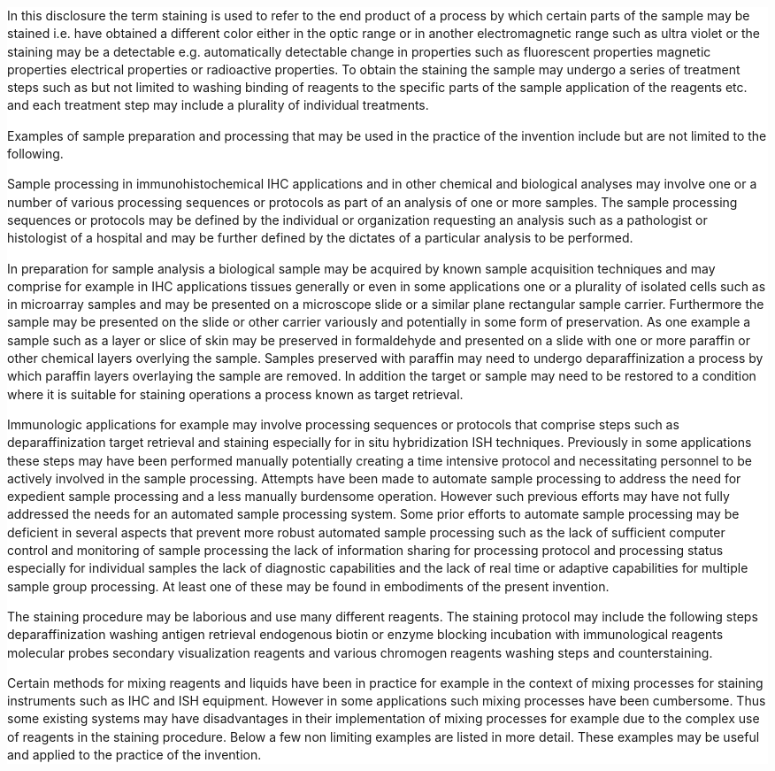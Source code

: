 In this disclosure the term staining is used to refer to the end product of a process by which certain parts of the sample may be stained i.e. have obtained a different color either in the optic range or in another electromagnetic range such as ultra violet or the staining may be a detectable e.g. automatically detectable change in properties such as fluorescent properties magnetic properties electrical properties or radioactive properties. To obtain the staining the sample may undergo a series of treatment steps such as but not limited to washing binding of reagents to the specific parts of the sample application of the reagents etc. and each treatment step may include a plurality of individual treatments.

Examples of sample preparation and processing that may be used in the practice of the invention include but are not limited to the following.

Sample processing in immunohistochemical IHC applications and in other chemical and biological analyses may involve one or a number of various processing sequences or protocols as part of an analysis of one or more samples. The sample processing sequences or protocols may be defined by the individual or organization requesting an analysis such as a pathologist or histologist of a hospital and may be further defined by the dictates of a particular analysis to be performed.

In preparation for sample analysis a biological sample may be acquired by known sample acquisition techniques and may comprise for example in IHC applications tissues generally or even in some applications one or a plurality of isolated cells such as in microarray samples and may be presented on a microscope slide or a similar plane rectangular sample carrier. Furthermore the sample may be presented on the slide or other carrier variously and potentially in some form of preservation. As one example a sample such as a layer or slice of skin may be preserved in formaldehyde and presented on a slide with one or more paraffin or other chemical layers overlying the sample. Samples preserved with paraffin may need to undergo deparaffinization a process by which paraffin layers overlaying the sample are removed. In addition the target or sample may need to be restored to a condition where it is suitable for staining operations a process known as target retrieval.

Immunologic applications for example may involve processing sequences or protocols that comprise steps such as deparaffinization target retrieval and staining especially for in situ hybridization ISH techniques. Previously in some applications these steps may have been performed manually potentially creating a time intensive protocol and necessitating personnel to be actively involved in the sample processing. Attempts have been made to automate sample processing to address the need for expedient sample processing and a less manually burdensome operation. However such previous efforts may have not fully addressed the needs for an automated sample processing system. Some prior efforts to automate sample processing may be deficient in several aspects that prevent more robust automated sample processing such as the lack of sufficient computer control and monitoring of sample processing the lack of information sharing for processing protocol and processing status especially for individual samples the lack of diagnostic capabilities and the lack of real time or adaptive capabilities for multiple sample group processing. At least one of these may be found in embodiments of the present invention.

The staining procedure may be laborious and use many different reagents. The staining protocol may include the following steps deparaffinization washing antigen retrieval endogenous biotin or enzyme blocking incubation with immunological reagents molecular probes secondary visualization reagents and various chromogen reagents washing steps and counterstaining.

Certain methods for mixing reagents and liquids have been in practice for example in the context of mixing processes for staining instruments such as IHC and ISH equipment. However in some applications such mixing processes have been cumbersome. Thus some existing systems may have disadvantages in their implementation of mixing processes for example due to the complex use of reagents in the staining procedure. Below a few non limiting examples are listed in more detail. These examples may be useful and applied to the practice of the invention.
